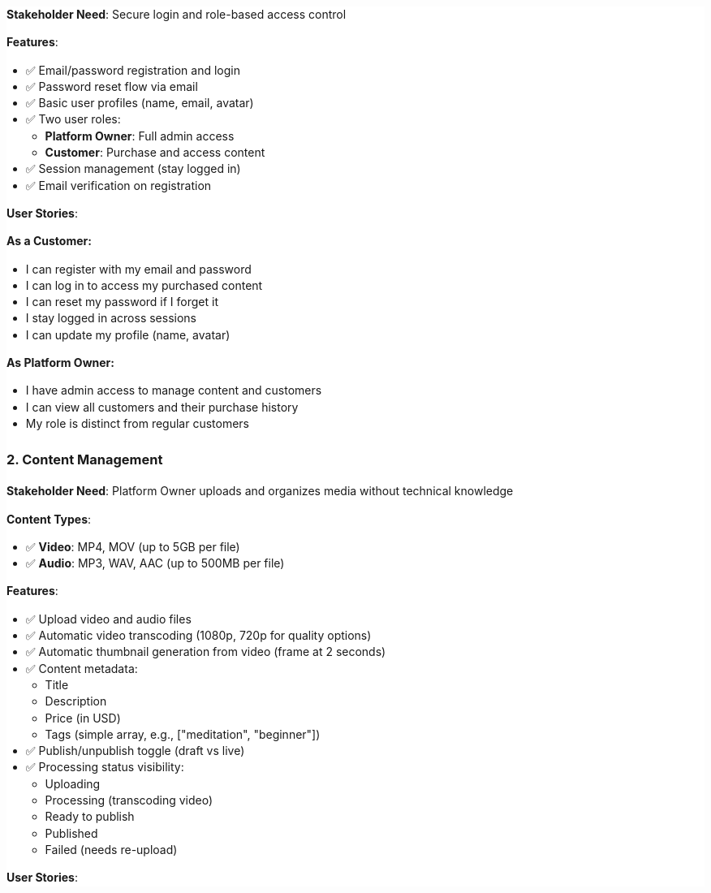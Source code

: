 **Stakeholder Need**: Secure login and role-based access control

**Features**:

- ✅ Email/password registration and login
- ✅ Password reset flow via email
- ✅ Basic user profiles (name, email, avatar)
- ✅ Two user roles:
  - **Platform Owner**: Full admin access
  - **Customer**: Purchase and access content
- ✅ Session management (stay logged in)
- ✅ Email verification on registration

**User Stories**:

**As a Customer:**

- I can register with my email and password
- I can log in to access my purchased content
- I can reset my password if I forget it
- I stay logged in across sessions
- I can update my profile (name, avatar)

**As Platform Owner:**

- I have admin access to manage content and customers
- I can view all customers and their purchase history
- My role is distinct from regular customers

### 2. Content Management

**Stakeholder Need**: Platform Owner uploads and organizes media without technical knowledge

**Content Types**:

- ✅ **Video**: MP4, MOV (up to 5GB per file)
- ✅ **Audio**: MP3, WAV, AAC (up to 500MB per file)

**Features**:

- ✅ Upload video and audio files
- ✅ Automatic video transcoding (1080p, 720p for quality options)
- ✅ Automatic thumbnail generation from video (frame at 2 seconds)
- ✅ Content metadata:
  - Title
  - Description
  - Price (in USD)
  - Tags (simple array, e.g., ["meditation", "beginner"])
- ✅ Publish/unpublish toggle (draft vs live)
- ✅ Processing status visibility:
  - Uploading
  - Processing (transcoding video)
  - Ready to publish
  - Published
  - Failed (needs re-upload)

**User Stories**:
